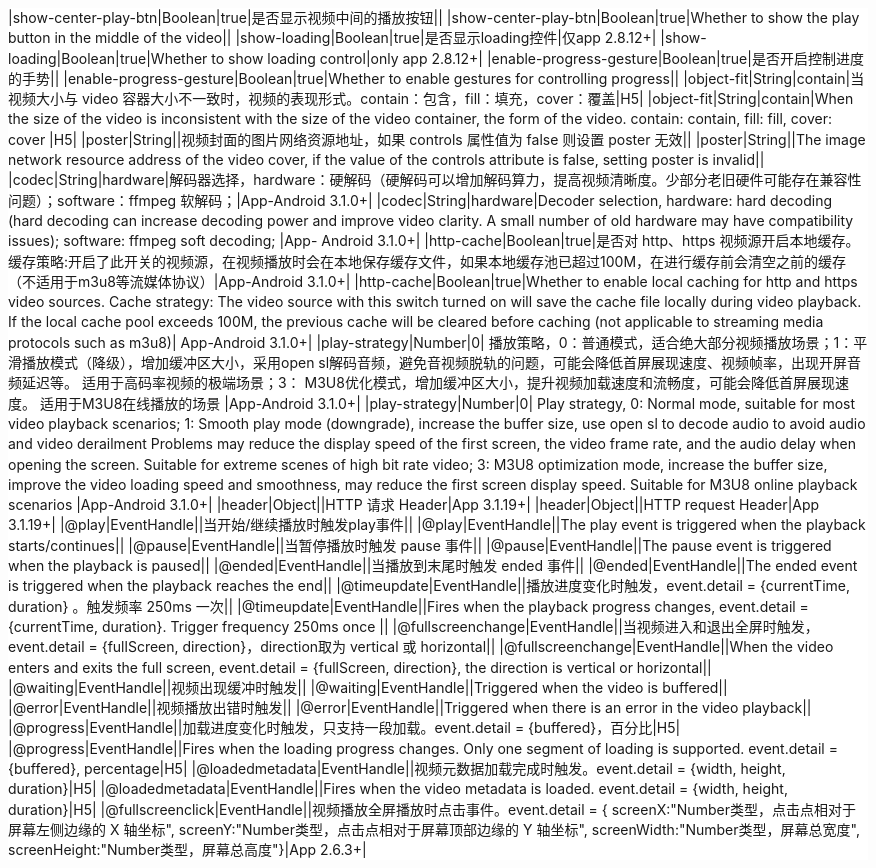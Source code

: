 |show-center-play-btn|Boolean|true|是否显示视频中间的播放按钮||
|show-center-play-btn|Boolean|true|Whether to show the play button in the middle of the video||
|show-loading|Boolean|true|是否显示loading控件|仅app 2.8.12+|
|show-loading|Boolean|true|Whether to show loading control|only app 2.8.12+|
|enable-progress-gesture|Boolean|true|是否开启控制进度的手势||
|enable-progress-gesture|Boolean|true|Whether to enable gestures for controlling progress||
|object-fit|String|contain|当视频大小与 video 容器大小不一致时，视频的表现形式。contain：包含，fill：填充，cover：覆盖|H5|
|object-fit|String|contain|When the size of the video is inconsistent with the size of the video container, the form of the video. contain: contain, fill: fill, cover: cover |H5|
|poster|String||视频封面的图片网络资源地址，如果 controls 属性值为 false 则设置 poster 无效||
|poster|String||The image network resource address of the video cover, if the value of the controls attribute is false, setting poster is invalid||
|codec|String|hardware|解码器选择，hardware：硬解码（硬解码可以增加解码算力，提高视频清晰度。少部分老旧硬件可能存在兼容性问题）；software：ffmpeg 软解码；|App-Android 3.1.0+|
|codec|String|hardware|Decoder selection, hardware: hard decoding (hard decoding can increase decoding power and improve video clarity. A small number of old hardware may have compatibility issues); software: ffmpeg soft decoding; |App- Android 3.1.0+|
|http-cache|Boolean|true|是否对 http、https 视频源开启本地缓存。缓存策略:开启了此开关的视频源，在视频播放时会在本地保存缓存文件，如果本地缓存池已超过100M，在进行缓存前会清空之前的缓存（不适用于m3u8等流媒体协议）|App-Android 3.1.0+|
|http-cache|Boolean|true|Whether to enable local caching for http and https video sources. Cache strategy: The video source with this switch turned on will save the cache file locally during video playback. If the local cache pool exceeds 100M, the previous cache will be cleared before caching (not applicable to streaming media protocols such as m3u8)| App-Android 3.1.0+|
|play-strategy|Number|0| 播放策略，0：普通模式，适合绝大部分视频播放场景；1：平滑播放模式（降级），增加缓冲区大小，采用open sl解码音频，避免音视频脱轨的问题，可能会降低首屏展现速度、视频帧率，出现开屏音频延迟等。 适用于高码率视频的极端场景；3： M3U8优化模式，增加缓冲区大小，提升视频加载速度和流畅度，可能会降低首屏展现速度。 适用于M3U8在线播放的场景 |App-Android 3.1.0+|
|play-strategy|Number|0| Play strategy, 0: Normal mode, suitable for most video playback scenarios; 1: Smooth play mode (downgrade), increase the buffer size, use open sl to decode audio to avoid audio and video derailment Problems may reduce the display speed of the first screen, the video frame rate, and the audio delay when opening the screen. Suitable for extreme scenes of high bit rate video; 3: M3U8 optimization mode, increase the buffer size, improve the video loading speed and smoothness, may reduce the first screen display speed. Suitable for M3U8 online playback scenarios |App-Android 3.1.0+|
|header|Object||HTTP 请求 Header|App 3.1.19+|
|header|Object||HTTP request Header|App 3.1.19+|
|@play|EventHandle||当开始/继续播放时触发play事件||
|@play|EventHandle||The play event is triggered when the playback starts/continues||
|@pause|EventHandle||当暂停播放时触发 pause 事件||
|@pause|EventHandle||The pause event is triggered when the playback is paused||
|@ended|EventHandle||当播放到末尾时触发 ended 事件||
|@ended|EventHandle||The ended event is triggered when the playback reaches the end||
|@timeupdate|EventHandle||播放进度变化时触发，event.detail = {currentTime, duration} 。触发频率 250ms 一次||
|@timeupdate|EventHandle||Fires when the playback progress changes, event.detail = {currentTime, duration}. Trigger frequency 250ms once ||
|@fullscreenchange|EventHandle||当视频进入和退出全屏时触发，event.detail = {fullScreen, direction}，direction取为 vertical 或 horizontal||
|@fullscreenchange|EventHandle||When the video enters and exits the full screen, event.detail = {fullScreen, direction}, the direction is vertical or horizontal||
|@waiting|EventHandle||视频出现缓冲时触发||
|@waiting|EventHandle||Triggered when the video is buffered||
|@error|EventHandle||视频播放出错时触发||
|@error|EventHandle||Triggered when there is an error in the video playback||
|@progress|EventHandle||加载进度变化时触发，只支持一段加载。event.detail = {buffered}，百分比|H5|
|@progress|EventHandle||Fires when the loading progress changes. Only one segment of loading is supported. event.detail = {buffered}, percentage|H5|
|@loadedmetadata|EventHandle||视频元数据加载完成时触发。event.detail = {width, height, duration}|H5|
|@loadedmetadata|EventHandle||Fires when the video metadata is loaded. event.detail = {width, height, duration}|H5|
|@fullscreenclick|EventHandle||视频播放全屏播放时点击事件。event.detail = { screenX:"Number类型，点击点相对于屏幕左侧边缘的 X 轴坐标", screenY:"Number类型，点击点相对于屏幕顶部边缘的 Y 轴坐标", screenWidth:"Number类型，屏幕总宽度", screenHeight:"Number类型，屏幕总高度"}|App 2.6.3+|